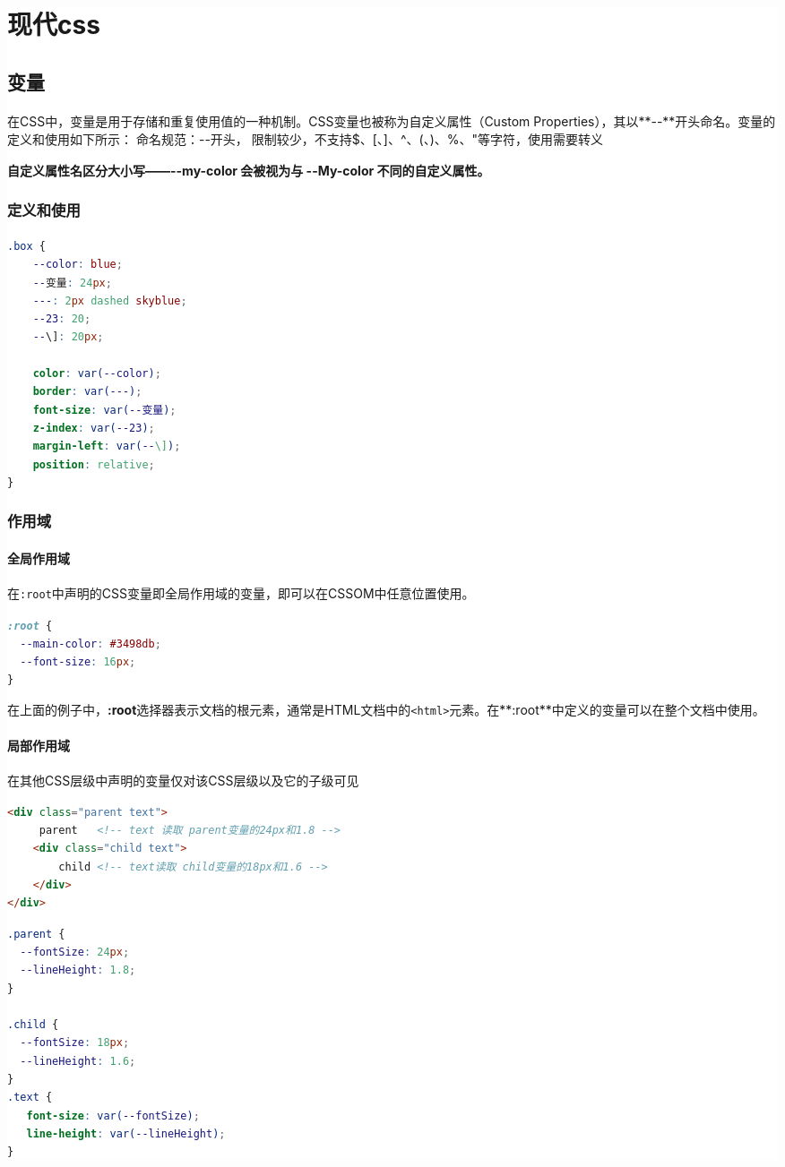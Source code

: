 # 现代css

## 变量
在CSS中，变量是用于存储和重复使用值的一种机制。CSS变量也被称为自定义属性（Custom Properties），其以**--**开头命名。变量的定义和使用如下所示：
命名规范：--开头， 限制较少，不支持$、[、]、^、(、)、%、"等字符，使用需要转义

**自定义属性名区分大小写——--my-color 会被视为与 --My-color 不同的自定义属性。**

### 定义和使用
```css
.box {
    --color: blue;
    --变量: 24px;
    ---: 2px dashed skyblue;
    --23: 20;
    --\]: 20px;

    color: var(--color);
    border: var(---);
    font-size: var(--变量);
    z-index: var(--23);
    margin-left: var(--\]);
    position: relative;
}
```
### 作用域
#### 全局作用域
在`:root`中声明的CSS变量即全局作用域的变量，即可以在CSSOM中任意位置使用。
```css
:root {
  --main-color: #3498db;
  --font-size: 16px;
}
```
在上面的例子中，**:root**选择器表示文档的根元素，通常是HTML文档中的`<html>`元素。在**:root**中定义的变量可以在整个文档中使用。

#### 局部作用域
在其他CSS层级中声明的变量仅对该CSS层级以及它的子级可见

```html
<div class="parent text">
     parent   <!-- text 读取 parent变量的24px和1.8 -->
    <div class="child text">
        child <!-- text读取 child变量的18px和1.6 -->
    </div>
</div>
```
```css
.parent {
  --fontSize: 24px;
  --lineHeight: 1.8;
}

.child {
  --fontSize: 18px;
  --lineHeight: 1.6;
}
.text {
   font-size: var(--fontSize); 
   line-height: var(--lineHeight); 
}
```
